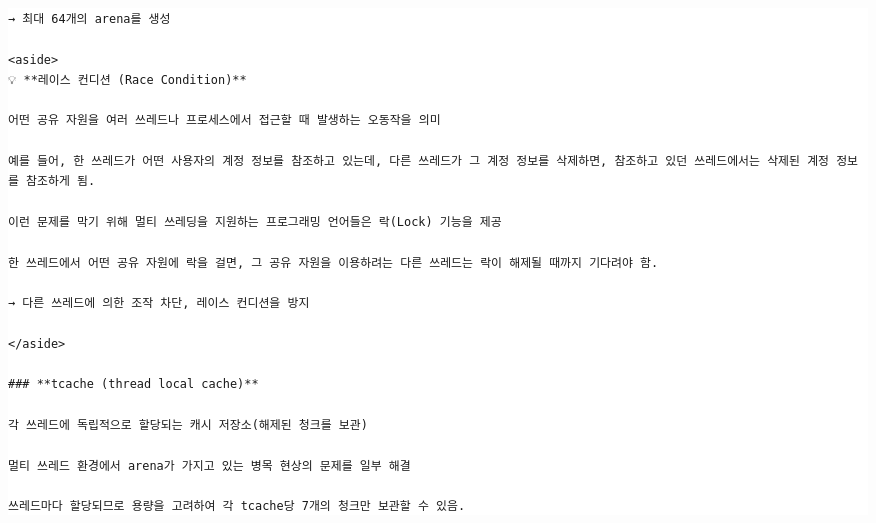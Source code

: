     → 최대 64개의 arena를 생성 
    
    <aside>
    💡 **레이스 컨디션 (Race Condition)**
    
    어떤 공유 자원을 여러 쓰레드나 프로세스에서 접근할 때 발생하는 오동작을 의미
    
    예를 들어, 한 쓰레드가 어떤 사용자의 계정 정보를 참조하고 있는데, 다른 쓰레드가 그 계정 정보를 삭제하면, 참조하고 있던 쓰레드에서는 삭제된 계정 정보를 참조하게 됨.
    
    이런 문제를 막기 위해 멀티 쓰레딩을 지원하는 프로그래밍 언어들은 락(Lock) 기능을 제공
    
    한 쓰레드에서 어떤 공유 자원에 락을 걸면, 그 공유 자원을 이용하려는 다른 쓰레드는 락이 해제될 때까지 기다려야 함.
    
    → 다른 쓰레드에 의한 조작 차단, 레이스 컨디션을 방지
    
    </aside>
    
    ### **tcache (thread local cache)**
    
    각 쓰레드에 독립적으로 할당되는 캐시 저장소(해제된 청크를 보관)
    
    멀티 쓰레드 환경에서 arena가 가지고 있는 병목 현상의 문제를 일부 해결
    
    쓰레드마다 할당되므로 용량을 고려하여 각 tcache당 7개의 청크만 보관할 수 있음.
